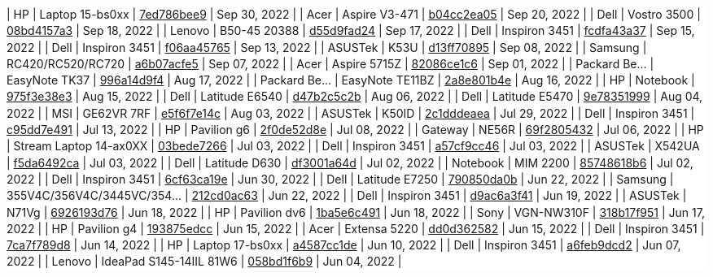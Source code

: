| HP            | Laptop 15-bs0xx             | [7ed786bee9](https://linux-hardware.org/?probe=7ed786bee9) | Sep 30, 2022 |
| Acer          | Aspire V3-471               | [b04cc2ea05](https://linux-hardware.org/?probe=b04cc2ea05) | Sep 20, 2022 |
| Dell          | Vostro 3500                 | [08bd4157a3](https://linux-hardware.org/?probe=08bd4157a3) | Sep 18, 2022 |
| Lenovo        | B50-45 20388                | [d55d9fad24](https://linux-hardware.org/?probe=d55d9fad24) | Sep 17, 2022 |
| Dell          | Inspiron 3451               | [fcdfa43a37](https://linux-hardware.org/?probe=fcdfa43a37) | Sep 15, 2022 |
| Dell          | Inspiron 3451               | [f06aa45765](https://linux-hardware.org/?probe=f06aa45765) | Sep 13, 2022 |
| ASUSTek       | K53U                        | [d13ff70895](https://linux-hardware.org/?probe=d13ff70895) | Sep 08, 2022 |
| Samsung       | RC420/RC520/RC720           | [a6b07acfe5](https://linux-hardware.org/?probe=a6b07acfe5) | Sep 07, 2022 |
| Acer          | Aspire 5715Z                | [82086ce1c6](https://linux-hardware.org/?probe=82086ce1c6) | Sep 01, 2022 |
| Packard Be... | EasyNote TK37               | [996a14d9f4](https://linux-hardware.org/?probe=996a14d9f4) | Aug 17, 2022 |
| Packard Be... | EasyNote TE11BZ             | [2a8e801b4e](https://linux-hardware.org/?probe=2a8e801b4e) | Aug 16, 2022 |
| HP            | Notebook                    | [975f3e38e3](https://linux-hardware.org/?probe=975f3e38e3) | Aug 15, 2022 |
| Dell          | Latitude E6540              | [d47b2c5c2b](https://linux-hardware.org/?probe=d47b2c5c2b) | Aug 06, 2022 |
| Dell          | Latitude E5470              | [9e78351999](https://linux-hardware.org/?probe=9e78351999) | Aug 04, 2022 |
| MSI           | GE62VR 7RF                  | [e5f6f7e14c](https://linux-hardware.org/?probe=e5f6f7e14c) | Aug 03, 2022 |
| ASUSTek       | K50ID                       | [2c1dddeaea](https://linux-hardware.org/?probe=2c1dddeaea) | Jul 29, 2022 |
| Dell          | Inspiron 3451               | [c95dd7e491](https://linux-hardware.org/?probe=c95dd7e491) | Jul 13, 2022 |
| HP            | Pavilion g6                 | [2f0de52d8e](https://linux-hardware.org/?probe=2f0de52d8e) | Jul 08, 2022 |
| Gateway       | NE56R                       | [69f2805432](https://linux-hardware.org/?probe=69f2805432) | Jul 06, 2022 |
| HP            | Stream Laptop 14-ax0XX      | [03bede7266](https://linux-hardware.org/?probe=03bede7266) | Jul 03, 2022 |
| Dell          | Inspiron 3451               | [a57cf9cc46](https://linux-hardware.org/?probe=a57cf9cc46) | Jul 03, 2022 |
| ASUSTek       | X542UA                      | [f5da6492ca](https://linux-hardware.org/?probe=f5da6492ca) | Jul 03, 2022 |
| Dell          | Latitude D630               | [df3001a64d](https://linux-hardware.org/?probe=df3001a64d) | Jul 02, 2022 |
| Notebook      | MIM 2200                    | [85748618b6](https://linux-hardware.org/?probe=85748618b6) | Jul 02, 2022 |
| Dell          | Inspiron 3451               | [6cf63ca19e](https://linux-hardware.org/?probe=6cf63ca19e) | Jun 30, 2022 |
| Dell          | Latitude E7250              | [790850da0b](https://linux-hardware.org/?probe=790850da0b) | Jun 22, 2022 |
| Samsung       | 355V4C/356V4C/3445VC/354... | [212cd0ac63](https://linux-hardware.org/?probe=212cd0ac63) | Jun 22, 2022 |
| Dell          | Inspiron 3451               | [d9ac6a3f41](https://linux-hardware.org/?probe=d9ac6a3f41) | Jun 19, 2022 |
| ASUSTek       | N71Vg                       | [6926193d76](https://linux-hardware.org/?probe=6926193d76) | Jun 18, 2022 |
| HP            | Pavilion dv6                | [1ba5e6c491](https://linux-hardware.org/?probe=1ba5e6c491) | Jun 18, 2022 |
| Sony          | VGN-NW310F                  | [318b17f951](https://linux-hardware.org/?probe=318b17f951) | Jun 17, 2022 |
| HP            | Pavilion g4                 | [193875edcc](https://linux-hardware.org/?probe=193875edcc) | Jun 15, 2022 |
| Acer          | Extensa 5220                | [dd0d362582](https://linux-hardware.org/?probe=dd0d362582) | Jun 15, 2022 |
| Dell          | Inspiron 3451               | [7ca7f789d8](https://linux-hardware.org/?probe=7ca7f789d8) | Jun 14, 2022 |
| HP            | Laptop 17-bs0xx             | [a4587cc1de](https://linux-hardware.org/?probe=a4587cc1de) | Jun 10, 2022 |
| Dell          | Inspiron 3451               | [a6feb9dcd2](https://linux-hardware.org/?probe=a6feb9dcd2) | Jun 07, 2022 |
| Lenovo        | IdeaPad S145-14IIL 81W6     | [058bd1f6b9](https://linux-hardware.org/?probe=058bd1f6b9) | Jun 04, 2022 |